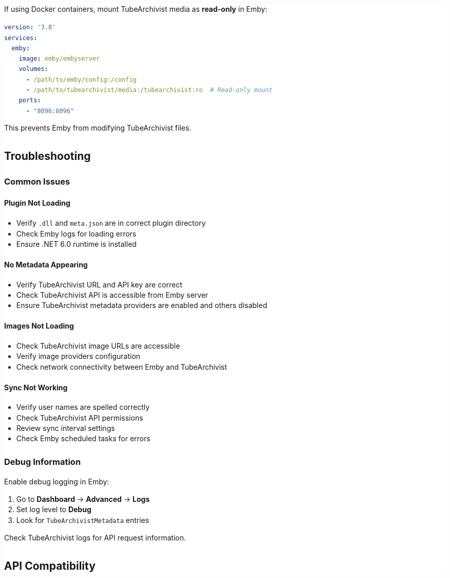 If using Docker containers, mount TubeArchivist media as **read-only** in Emby:

```yaml
version: '3.8'
services:
  emby:
    image: emby/embyserver
    volumes:
      - /path/to/emby/config:/config
      - /path/to/tubearchivist/media:/tubearchivist:ro  # Read-only mount
    ports:
      - "8096:8096"
```

This prevents Emby from modifying TubeArchivist files.

## Troubleshooting

### Common Issues

#### Plugin Not Loading
- Verify `.dll` and `meta.json` are in correct plugin directory
- Check Emby logs for loading errors
- Ensure .NET 6.0 runtime is installed

#### No Metadata Appearing
- Verify TubeArchivist URL and API key are correct
- Check TubeArchivist API is accessible from Emby server
- Ensure TubeArchivist metadata providers are enabled and others disabled

#### Images Not Loading
- Check TubeArchivist image URLs are accessible
- Verify image providers configuration
- Check network connectivity between Emby and TubeArchivist

#### Sync Not Working
- Verify user names are spelled correctly
- Check TubeArchivist API permissions
- Review sync interval settings
- Check Emby scheduled tasks for errors

### Debug Information

Enable debug logging in Emby:
1. Go to **Dashboard** → **Advanced** → **Logs**  
2. Set log level to **Debug**
3. Look for `TubeArchivistMetadata` entries

Check TubeArchivist logs for API request information.

## API Compatibility
